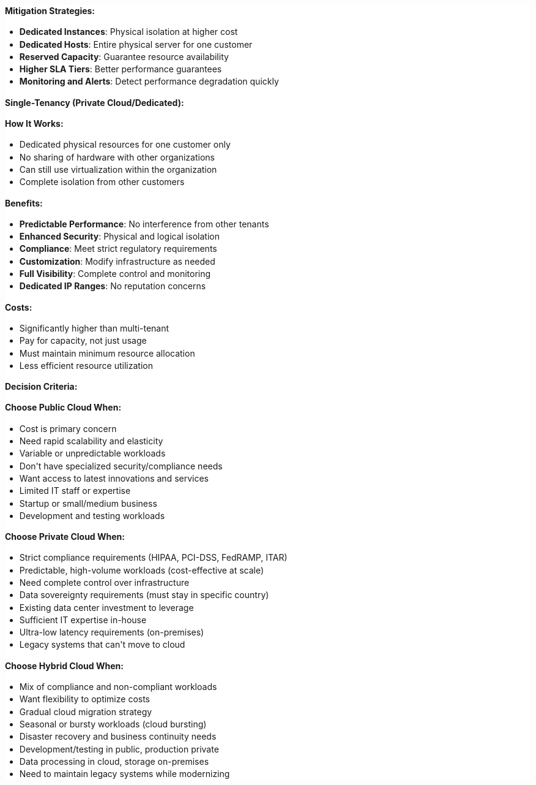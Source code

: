 **Mitigation Strategies:**
- **Dedicated Instances**: Physical isolation at higher cost
- **Dedicated Hosts**: Entire physical server for one customer
- **Reserved Capacity**: Guarantee resource availability
- **Higher SLA Tiers**: Better performance guarantees
- **Monitoring and Alerts**: Detect performance degradation quickly

**Single-Tenancy (Private Cloud/Dedicated):**

**How It Works:**
- Dedicated physical resources for one customer only
- No sharing of hardware with other organizations
- Can still use virtualization within the organization
- Complete isolation from other customers

**Benefits:**
- **Predictable Performance**: No interference from other tenants
- **Enhanced Security**: Physical and logical isolation
- **Compliance**: Meet strict regulatory requirements
- **Customization**: Modify infrastructure as needed
- **Full Visibility**: Complete control and monitoring
- **Dedicated IP Ranges**: No reputation concerns

**Costs:**
- Significantly higher than multi-tenant
- Pay for capacity, not just usage
- Must maintain minimum resource allocation
- Less efficient resource utilization

**Decision Criteria:**

**Choose Public Cloud When:**
- Cost is primary concern
- Need rapid scalability and elasticity
- Variable or unpredictable workloads
- Don't have specialized security/compliance needs
- Want access to latest innovations and services
- Limited IT staff or expertise
- Startup or small/medium business
- Development and testing workloads

**Choose Private Cloud When:**
- Strict compliance requirements (HIPAA, PCI-DSS, FedRAMP, ITAR)
- Predictable, high-volume workloads (cost-effective at scale)
- Need complete control over infrastructure
- Data sovereignty requirements (must stay in specific country)
- Existing data center investment to leverage
- Sufficient IT expertise in-house
- Ultra-low latency requirements (on-premises)
- Legacy systems that can't move to cloud

**Choose Hybrid Cloud When:**
- Mix of compliance and non-compliant workloads
- Want flexibility to optimize costs
- Gradual cloud migration strategy
- Seasonal or bursty workloads (cloud bursting)
- Disaster recovery and business continuity needs
- Development/testing in public, production private
- Data processing in cloud, storage on-premises
- Need to maintain legacy systems while modernizing
